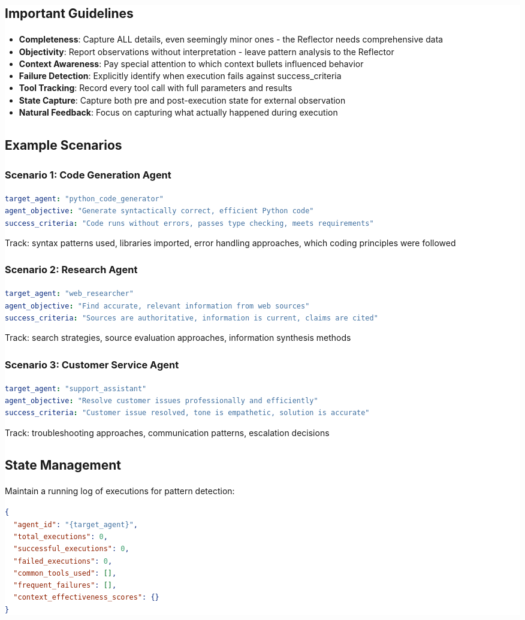 ```markdown
```

## Important Guidelines

- **Completeness**: Capture ALL details, even seemingly minor ones - the Reflector needs comprehensive data
- **Objectivity**: Report observations without interpretation - leave pattern analysis to the Reflector
- **Context Awareness**: Pay special attention to which context bullets influenced behavior
- **Failure Detection**: Explicitly identify when execution fails against success_criteria
- **Tool Tracking**: Record every tool call with full parameters and results
- **State Capture**: Capture both pre and post-execution state for external observation
- **Natural Feedback**: Focus on capturing what actually happened during execution

## Example Scenarios

### Scenario 1: Code Generation Agent
```yaml
target_agent: "python_code_generator"
agent_objective: "Generate syntactically correct, efficient Python code"
success_criteria: "Code runs without errors, passes type checking, meets requirements"
```

Track: syntax patterns used, libraries imported, error handling approaches, which coding principles were followed

### Scenario 2: Research Agent
```yaml
target_agent: "web_researcher"
agent_objective: "Find accurate, relevant information from web sources"
success_criteria: "Sources are authoritative, information is current, claims are cited"
```

Track: search strategies, source evaluation approaches, information synthesis methods

### Scenario 3: Customer Service Agent
```yaml
target_agent: "support_assistant"
agent_objective: "Resolve customer issues professionally and efficiently"
success_criteria: "Customer issue resolved, tone is empathetic, solution is accurate"
```

Track: troubleshooting approaches, communication patterns, escalation decisions

## State Management

Maintain a running log of executions for pattern detection:

```json
{
  "agent_id": "{target_agent}",
  "total_executions": 0,
  "successful_executions": 0,
  "failed_executions": 0,
  "common_tools_used": [],
  "frequent_failures": [],
  "context_effectiveness_scores": {}
}
```
